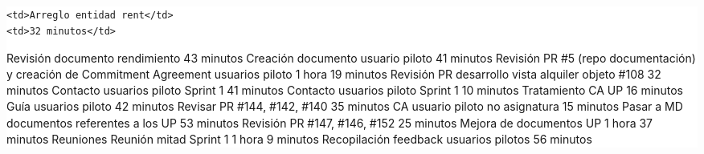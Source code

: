     <td>Arreglo entidad rent</td>
    <td>32 minutos</td>
  </tr>
  <tr>
    <td>Revisión documento rendimiento</td>
    <td>43 minutos</td>
  </tr>
  <tr>
    <td>Creación documento usuario piloto</td>
    <td>41 minutos</td>
  </tr>
  <tr>
    <td>Revisión PR #5 (repo documentación) y creación de Commitment Agreement usuarios piloto</td>
    <td>1 hora 19 minutos</td>
  </tr>
  <tr>
    <td>Revisión PR desarrollo vista alquiler objeto #108</td>
    <td>32 minutos</td>
  </tr>
  <tr>
    <td>Contacto usuarios piloto Sprint 1</td>
    <td>41 minutos</td>
  </tr>
  <tr>
    <td>Contacto usuarios piloto Sprint 1</td>
    <td>10 minutos</td>
  </tr>
  <tr>
    <td>Tratamiento CA UP</td>
    <td>16 minutos</td>
  </tr>
  <tr>
    <td>Guía usuarios piloto</td>
    <td>42 minutos</td>
  </tr>
  <tr>
    <td>Revisar PR #144, #142, #140</td>
    <td>35 minutos</td>
  </tr>
  <tr>
    <td>CA usuario piloto no asignatura</td>
    <td>15 minutos</td>
  </tr>
  <tr>
    <td>Pasar a MD documentos referentes a los UP</td>
    <td>53 minutos</td>
  </tr>
  <tr>
    <td>Revisión PR #147, #146, #152</td>
    <td>25 minutos</td>
  </tr>
  <tr>
    <td>Mejora de documentos UP</td>
    <td>1 hora 37 minutos</td>
  </tr>
  <tr>
    <td rowspan="3">Reuniones</td>
    <td>Reunión mitad Sprint 1</td>
    <td>1 hora 9 minutos</td>
  </tr>
  <tr>
    <td>Recopilación feedback usuarios pilotos</td>
    <td>56 minutos</td>
  </tr>